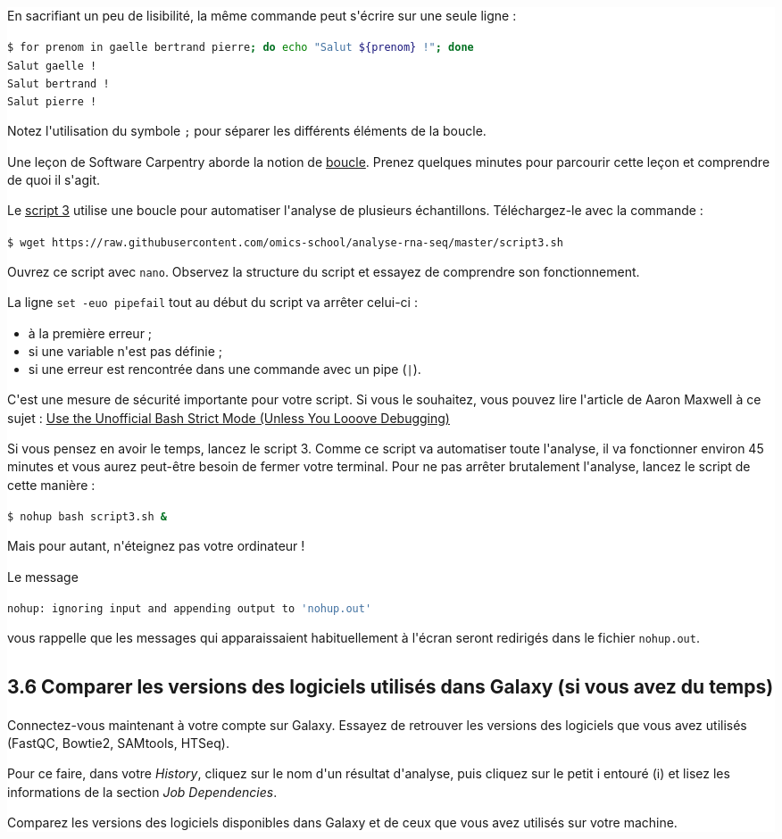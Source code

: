En sacrifiant un peu de lisibilité, la même commande peut s'écrire sur une seule ligne :

```bash
$ for prenom in gaelle bertrand pierre; do echo "Salut ${prenom} !"; done
Salut gaelle !
Salut bertrand !
Salut pierre !
```

Notez l'utilisation du symbole `;` pour séparer les différents éléments de la boucle.

Une leçon de Software Carpentry aborde la notion de [boucle](https://swcarpentry.github.io/shell-novice/05-loop/index.html). Prenez quelques minutes pour parcourir cette leçon et comprendre de quoi il s'agit.

Le [script 3](script3.sh) utilise une boucle pour automatiser l'analyse de plusieurs échantillons. Téléchargez-le avec la commande :

```bash
$ wget https://raw.githubusercontent.com/omics-school/analyse-rna-seq/master/script3.sh
```

Ouvrez ce script avec `nano`. Observez la structure du script et essayez de comprendre son fonctionnement.

La ligne `set -euo pipefail` tout au début du script va arrêter celui-ci :
- à la première erreur ;
- si une variable n'est pas définie ;
- si une erreur est rencontrée dans une commande avec un pipe (`|`).

C'est une mesure de sécurité importante pour votre script. Si vous le souhaitez, vous pouvez lire l'article de Aaron Maxwell à ce sujet : [Use the Unofficial Bash Strict Mode (Unless You Looove Debugging)](http://redsymbol.net/articles/unofficial-bash-strict-mode/)

Si vous pensez en avoir le temps, lancez le script 3. Comme ce script va automatiser toute l'analyse, il va fonctionner environ 45 minutes et vous aurez peut-être besoin de fermer votre terminal. Pour ne pas arrêter brutalement l'analyse, lancez le script de cette manière :

```bash
$ nohup bash script3.sh &
```

Mais pour autant, n'éteignez pas votre ordinateur !

Le message 

```bash
nohup: ignoring input and appending output to 'nohup.out'
```
vous rappelle que les messages qui apparaissaient habituellement à l'écran seront redirigés dans le fichier `nohup.out`.


##  3.6 Comparer les versions des logiciels utilisés dans Galaxy (si vous avez du temps)

Connectez-vous maintenant à votre compte sur Galaxy. Essayez de retrouver les versions des logiciels que vous avez utilisés (FastQC, Bowtie2, SAMtools, HTSeq).

Pour ce faire, dans votre *History*, cliquez sur le nom d'un résultat d'analyse, puis cliquez sur le petit i entouré (ℹ️) et lisez les informations de la section *Job Dependencies*.

Comparez les versions des logiciels disponibles dans Galaxy et de ceux que vous avez utilisés sur votre machine.
